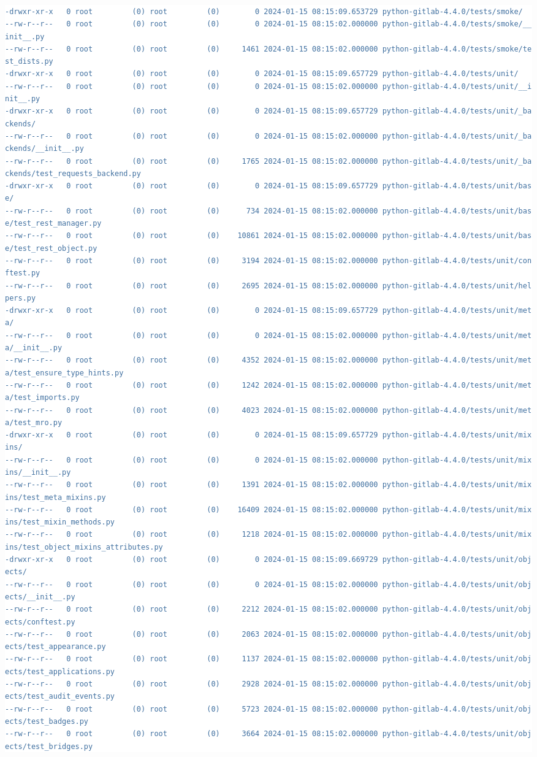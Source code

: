 ```diff
-drwxr-xr-x   0 root         (0) root         (0)        0 2024-01-15 08:15:09.653729 python-gitlab-4.4.0/tests/smoke/
--rw-r--r--   0 root         (0) root         (0)        0 2024-01-15 08:15:02.000000 python-gitlab-4.4.0/tests/smoke/__init__.py
--rw-r--r--   0 root         (0) root         (0)     1461 2024-01-15 08:15:02.000000 python-gitlab-4.4.0/tests/smoke/test_dists.py
-drwxr-xr-x   0 root         (0) root         (0)        0 2024-01-15 08:15:09.657729 python-gitlab-4.4.0/tests/unit/
--rw-r--r--   0 root         (0) root         (0)        0 2024-01-15 08:15:02.000000 python-gitlab-4.4.0/tests/unit/__init__.py
-drwxr-xr-x   0 root         (0) root         (0)        0 2024-01-15 08:15:09.657729 python-gitlab-4.4.0/tests/unit/_backends/
--rw-r--r--   0 root         (0) root         (0)        0 2024-01-15 08:15:02.000000 python-gitlab-4.4.0/tests/unit/_backends/__init__.py
--rw-r--r--   0 root         (0) root         (0)     1765 2024-01-15 08:15:02.000000 python-gitlab-4.4.0/tests/unit/_backends/test_requests_backend.py
-drwxr-xr-x   0 root         (0) root         (0)        0 2024-01-15 08:15:09.657729 python-gitlab-4.4.0/tests/unit/base/
--rw-r--r--   0 root         (0) root         (0)      734 2024-01-15 08:15:02.000000 python-gitlab-4.4.0/tests/unit/base/test_rest_manager.py
--rw-r--r--   0 root         (0) root         (0)    10861 2024-01-15 08:15:02.000000 python-gitlab-4.4.0/tests/unit/base/test_rest_object.py
--rw-r--r--   0 root         (0) root         (0)     3194 2024-01-15 08:15:02.000000 python-gitlab-4.4.0/tests/unit/conftest.py
--rw-r--r--   0 root         (0) root         (0)     2695 2024-01-15 08:15:02.000000 python-gitlab-4.4.0/tests/unit/helpers.py
-drwxr-xr-x   0 root         (0) root         (0)        0 2024-01-15 08:15:09.657729 python-gitlab-4.4.0/tests/unit/meta/
--rw-r--r--   0 root         (0) root         (0)        0 2024-01-15 08:15:02.000000 python-gitlab-4.4.0/tests/unit/meta/__init__.py
--rw-r--r--   0 root         (0) root         (0)     4352 2024-01-15 08:15:02.000000 python-gitlab-4.4.0/tests/unit/meta/test_ensure_type_hints.py
--rw-r--r--   0 root         (0) root         (0)     1242 2024-01-15 08:15:02.000000 python-gitlab-4.4.0/tests/unit/meta/test_imports.py
--rw-r--r--   0 root         (0) root         (0)     4023 2024-01-15 08:15:02.000000 python-gitlab-4.4.0/tests/unit/meta/test_mro.py
-drwxr-xr-x   0 root         (0) root         (0)        0 2024-01-15 08:15:09.657729 python-gitlab-4.4.0/tests/unit/mixins/
--rw-r--r--   0 root         (0) root         (0)        0 2024-01-15 08:15:02.000000 python-gitlab-4.4.0/tests/unit/mixins/__init__.py
--rw-r--r--   0 root         (0) root         (0)     1391 2024-01-15 08:15:02.000000 python-gitlab-4.4.0/tests/unit/mixins/test_meta_mixins.py
--rw-r--r--   0 root         (0) root         (0)    16409 2024-01-15 08:15:02.000000 python-gitlab-4.4.0/tests/unit/mixins/test_mixin_methods.py
--rw-r--r--   0 root         (0) root         (0)     1218 2024-01-15 08:15:02.000000 python-gitlab-4.4.0/tests/unit/mixins/test_object_mixins_attributes.py
-drwxr-xr-x   0 root         (0) root         (0)        0 2024-01-15 08:15:09.669729 python-gitlab-4.4.0/tests/unit/objects/
--rw-r--r--   0 root         (0) root         (0)        0 2024-01-15 08:15:02.000000 python-gitlab-4.4.0/tests/unit/objects/__init__.py
--rw-r--r--   0 root         (0) root         (0)     2212 2024-01-15 08:15:02.000000 python-gitlab-4.4.0/tests/unit/objects/conftest.py
--rw-r--r--   0 root         (0) root         (0)     2063 2024-01-15 08:15:02.000000 python-gitlab-4.4.0/tests/unit/objects/test_appearance.py
--rw-r--r--   0 root         (0) root         (0)     1137 2024-01-15 08:15:02.000000 python-gitlab-4.4.0/tests/unit/objects/test_applications.py
--rw-r--r--   0 root         (0) root         (0)     2928 2024-01-15 08:15:02.000000 python-gitlab-4.4.0/tests/unit/objects/test_audit_events.py
--rw-r--r--   0 root         (0) root         (0)     5723 2024-01-15 08:15:02.000000 python-gitlab-4.4.0/tests/unit/objects/test_badges.py
--rw-r--r--   0 root         (0) root         (0)     3664 2024-01-15 08:15:02.000000 python-gitlab-4.4.0/tests/unit/objects/test_bridges.py
```